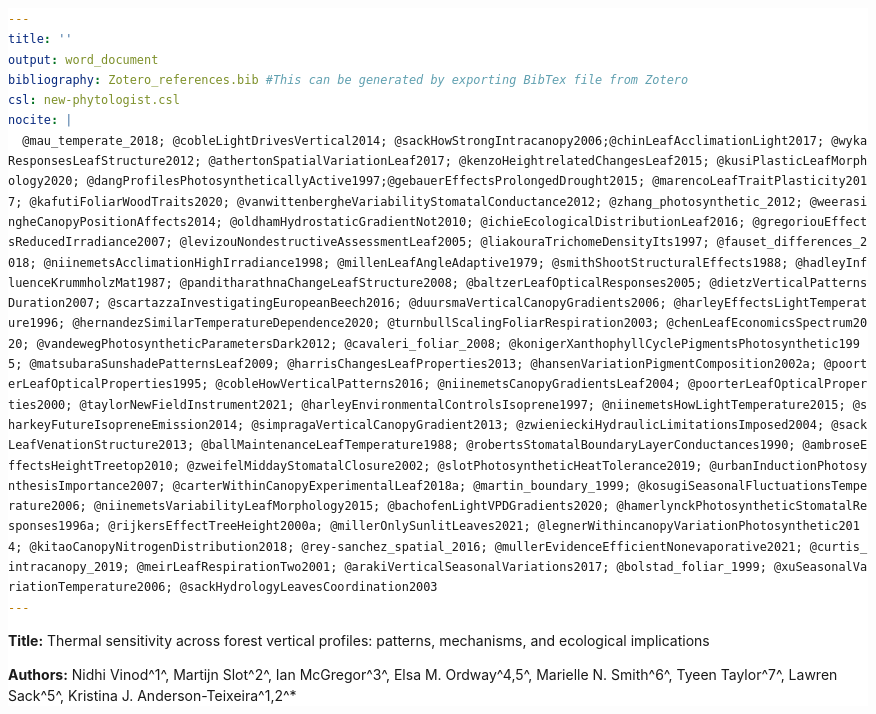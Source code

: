 ```yaml
---
title: ''
output: word_document
bibliography: Zotero_references.bib #This can be generated by exporting BibTex file from Zotero
csl: new-phytologist.csl 
nocite: |
  @mau_temperate_2018; @cobleLightDrivesVertical2014; @sackHowStrongIntracanopy2006;@chinLeafAcclimationLight2017; @wykaResponsesLeafStructure2012; @athertonSpatialVariationLeaf2017; @kenzoHeightrelatedChangesLeaf2015; @kusiPlasticLeafMorphology2020; @dangProfilesPhotosyntheticallyActive1997;@gebauerEffectsProlongedDrought2015; @marencoLeafTraitPlasticity2017; @kafutiFoliarWoodTraits2020; @vanwittenbergheVariabilityStomatalConductance2012; @zhang_photosynthetic_2012; @weerasingheCanopyPositionAffects2014; @oldhamHydrostaticGradientNot2010; @ichieEcologicalDistributionLeaf2016; @gregoriouEffectsReducedIrradiance2007; @levizouNondestructiveAssessmentLeaf2005; @liakouraTrichomeDensityIts1997; @fauset_differences_2018; @niinemetsAcclimationHighIrradiance1998; @millenLeafAngleAdaptive1979; @smithShootStructuralEffects1988; @hadleyInfluenceKrummholzMat1987; @panditharathnaChangeLeafStructure2008; @baltzerLeafOpticalResponses2005; @dietzVerticalPatternsDuration2007; @scartazzaInvestigatingEuropeanBeech2016; @duursmaVerticalCanopyGradients2006; @harleyEffectsLightTemperature1996; @hernandezSimilarTemperatureDependence2020; @turnbullScalingFoliarRespiration2003; @chenLeafEconomicsSpectrum2020; @vandewegPhotosyntheticParametersDark2012; @cavaleri_foliar_2008; @konigerXanthophyllCyclePigmentsPhotosynthetic1995; @matsubaraSunshadePatternsLeaf2009; @harrisChangesLeafProperties2013; @hansenVariationPigmentComposition2002a; @poorterLeafOpticalProperties1995; @cobleHowVerticalPatterns2016; @niinemetsCanopyGradientsLeaf2004; @poorterLeafOpticalProperties2000; @taylorNewFieldInstrument2021; @harleyEnvironmentalControlsIsoprene1997; @niinemetsHowLightTemperature2015; @sharkeyFutureIsopreneEmission2014; @simpragaVerticalCanopyGradient2013; @zwienieckiHydraulicLimitationsImposed2004; @sackLeafVenationStructure2013; @ballMaintenanceLeafTemperature1988; @robertsStomatalBoundaryLayerConductances1990; @ambroseEffectsHeightTreetop2010; @zweifelMiddayStomatalClosure2002; @slotPhotosyntheticHeatTolerance2019; @urbanInductionPhotosynthesisImportance2007; @carterWithinCanopyExperimentalLeaf2018a; @martin_boundary_1999; @kosugiSeasonalFluctuationsTemperature2006; @niinemetsVariabilityLeafMorphology2015; @bachofenLightVPDGradients2020; @hamerlynckPhotosyntheticStomatalResponses1996a; @rijkersEffectTreeHeight2000a; @millerOnlySunlitLeaves2021; @legnerWithincanopyVariationPhotosynthetic2014; @kitaoCanopyNitrogenDistribution2018; @rey-sanchez_spatial_2016; @mullerEvidenceEfficientNonevaporative2021; @curtis_intracanopy_2019; @meirLeafRespirationTwo2001; @arakiVerticalSeasonalVariations2017; @bolstad_foliar_1999; @xuSeasonalVariationTemperature2006; @sackHydrologyLeavesCoordination2003
---
```






**Title:** Thermal sensitivity across forest vertical profiles: patterns, mechanisms, and ecological implications

**Authors:** 
Nidhi Vinod^1^,
Martijn Slot^2^,
Ian McGregor^3^,
Elsa M. Ordway^4,5^,
Marielle N. Smith^6^,
Tyeen Taylor^7^,
Lawren Sack^5^,
Kristina J. Anderson-Teixeira^1,2^* 
